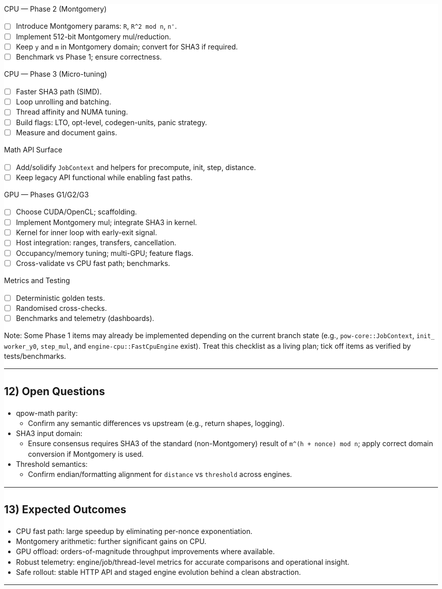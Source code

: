 CPU — Phase 2 (Montgomery)
- [ ] Introduce Montgomery params: `R`, `R^2 mod n`, `n'`.
- [ ] Implement 512-bit Montgomery mul/reduction.
- [ ] Keep `y` and `m` in Montgomery domain; convert for SHA3 if required.
- [ ] Benchmark vs Phase 1; ensure correctness.

CPU — Phase 3 (Micro-tuning)
- [ ] Faster SHA3 path (SIMD).
- [ ] Loop unrolling and batching.
- [ ] Thread affinity and NUMA tuning.
- [ ] Build flags: LTO, opt-level, codegen-units, panic strategy.
- [ ] Measure and document gains.

Math API Surface
- [ ] Add/solidify `JobContext` and helpers for precompute, init, step, distance.
- [ ] Keep legacy API functional while enabling fast paths.

GPU — Phases G1/G2/G3
- [ ] Choose CUDA/OpenCL; scaffolding.
- [ ] Implement Montgomery mul; integrate SHA3 in kernel.
- [ ] Kernel for inner loop with early-exit signal.
- [ ] Host integration: ranges, transfers, cancellation.
- [ ] Occupancy/memory tuning; multi-GPU; feature flags.
- [ ] Cross-validate vs CPU fast path; benchmarks.

Metrics and Testing
- [ ] Deterministic golden tests.
- [ ] Randomised cross-checks.
- [ ] Benchmarks and telemetry (dashboards).

Note: Some Phase 1 items may already be implemented depending on the current branch state (e.g., `pow-core::JobContext`, `init_worker_y0`, `step_mul`, and `engine-cpu::FastCpuEngine` exist). Treat this checklist as a living plan; tick off items as verified by tests/benchmarks.

---

## 12) Open Questions

- qpow-math parity:
  - Confirm any semantic differences vs upstream (e.g., return shapes, logging).
- SHA3 input domain:
  - Ensure consensus requires SHA3 of the standard (non-Montgomery) result of `m^(h + nonce) mod n`; apply correct domain conversion if Montgomery is used.
- Threshold semantics:
  - Confirm endian/formatting alignment for `distance` vs `threshold` across engines.

---

## 13) Expected Outcomes

- CPU fast path: large speedup by eliminating per-nonce exponentiation.
- Montgomery arithmetic: further significant gains on CPU.
- GPU offload: orders-of-magnitude throughput improvements where available.
- Robust telemetry: engine/job/thread-level metrics for accurate comparisons and operational insight.
- Safe rollout: stable HTTP API and staged engine evolution behind a clean abstraction.

---